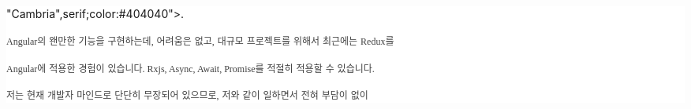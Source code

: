 &quot;Cambria&quot;,serif;color:#404040">.</span>

<span lang="EN-US" style="font-size:9.0pt;font-family:&quot;Cambria&quot;,serif;
color:#404040">Angular</span><span style="font-size:9.0pt;color:#404040">의</span> <span style="font-size:9.0pt;font-family:&quot;Cambria&quot;,serif;color:#404040"></span> <span style="font-size:9.0pt;color:#404040">왠만한</span> <span style="font-size:9.0pt;
font-family:&quot;Cambria&quot;,serif;color:#404040"></span> <span style="font-size:9.0pt;
color:#404040">기능을</span> <span style="font-size:9.0pt;font-family:&quot;Cambria&quot;,serif;
color:#404040"></span> <span style="font-size:9.0pt;color:#404040">구현하는데</span><span lang="EN-US" style="font-size:9.0pt;font-family:&quot;Cambria&quot;,serif;color:#404040">,</span> <span style="font-size:9.0pt;color:#404040">어려움은</span> <span style="font-size:9.0pt;
font-family:&quot;Cambria&quot;,serif;color:#404040"></span> <span style="font-size:9.0pt;
color:#404040">없고</span><span lang="EN-US" style="font-size:9.0pt;font-family:
&quot;Cambria&quot;,serif;color:#404040">,</span> <span style="font-size:9.0pt;
color:#404040">대규모</span> <span style="font-size:9.0pt;font-family:&quot;Cambria&quot;,serif;
color:#404040"></span> <span style="font-size:9.0pt;color:#404040">프로젝트를</span> <span style="font-size:9.0pt;font-family:&quot;Cambria&quot;,serif;color:#404040"></span> <span style="font-size:9.0pt;color:#404040">위해서</span> <span style="font-size:9.0pt;
font-family:&quot;Cambria&quot;,serif;color:#404040"></span> <span style="font-size:9.0pt;
color:#404040">최근에는</span> <span lang="EN-US" style="font-size:9.0pt;font-family:
&quot;Cambria&quot;,serif;color:#404040">Redux</span><span style="font-size:9.0pt;
color:#404040">를</span>

<span lang="EN-US" style="font-size:9.0pt;font-family:&quot;Cambria&quot;,serif;
color:#404040">Angular</span><span style="font-size:9.0pt;color:#404040">에</span> <span style="font-size:9.0pt;font-family:&quot;Cambria&quot;,serif;color:#404040"></span> <span style="font-size:9.0pt;color:#404040">적용한</span> <span style="font-size:9.0pt;
font-family:&quot;Cambria&quot;,serif;color:#404040"></span> <span style="font-size:9.0pt;
color:#404040">경험이</span> <span style="font-size:9.0pt;font-family:&quot;Cambria&quot;,serif;
color:#404040"></span> <span style="font-size:9.0pt;color:#404040">있습니다</span><span lang="EN-US" style="font-size:9.0pt;font-family:&quot;Cambria&quot;,serif;color:#404040">. Rxjs, Async, Await, Promise</span><span style="font-size:9.0pt;color:#404040">를</span> <span style="font-size:9.0pt;font-family:&quot;Cambria&quot;,serif;color:#404040"></span> <span style="font-size:9.0pt;color:#404040">적절히</span> <span style="font-size:9.0pt;
font-family:&quot;Cambria&quot;,serif;color:#404040"></span> <span style="font-size:9.0pt;
color:#404040">적용할</span> <span style="font-size:9.0pt;font-family:&quot;Cambria&quot;,serif;
color:#404040"></span> <span style="font-size:9.0pt;color:#404040">수</span> <span style="font-size:9.0pt;font-family:&quot;Cambria&quot;,serif;color:#404040"></span> <span style="font-size:9.0pt;color:#404040">있습니다</span><span lang="EN-US" style="font-size:9.0pt;font-family:&quot;Cambria&quot;,serif;color:#404040">.</span>

<span style="font-size:9.0pt;color:#404040">저는</span> <span style="font-size:9.0pt;font-family:&quot;Cambria&quot;,serif;color:#404040"></span> <span style="font-size:9.0pt;color:#404040">현재</span> <span style="font-size:9.0pt;
font-family:&quot;Cambria&quot;,serif;color:#404040"></span> <span style="font-size:9.0pt;
color:#404040">개발자</span> <span style="font-size:9.0pt;font-family:&quot;Cambria&quot;,serif;
color:#404040"></span> <span style="font-size:9.0pt;color:#404040">마인드로</span> <span style="font-size:9.0pt;font-family:&quot;Cambria&quot;,serif;color:#404040"></span> <span style="font-size:9.0pt;color:#404040">단단히</span> <span style="font-size:9.0pt;
font-family:&quot;Cambria&quot;,serif;color:#404040"></span> <span style="font-size:9.0pt;
color:#404040">무장되어</span> <span style="font-size:9.0pt;font-family:&quot;Cambria&quot;,serif;
color:#404040"></span> <span style="font-size:9.0pt;color:#404040">있으므로</span><span lang="EN-US" style="font-size:9.0pt;font-family:&quot;Cambria&quot;,serif;color:#404040">,</span> <span style="font-size:9.0pt;color:#404040">저와</span> <span style="font-size:9.0pt;
font-family:&quot;Cambria&quot;,serif;color:#404040"></span> <span style="font-size:9.0pt;
color:#404040">같이</span> <span style="font-size:9.0pt;font-family:&quot;Cambria&quot;,serif;
color:#404040"></span> <span style="font-size:9.0pt;color:#404040">일하면서</span> <span style="font-size:9.0pt;font-family:&quot;Cambria&quot;,serif;color:#404040"></span> <span style="font-size:9.0pt;color:#404040">전혀</span> <span style="font-size:9.0pt;
font-family:&quot;Cambria&quot;,serif;color:#404040"></span> <span style="font-size:9.0pt;
color:#404040">부담이</span> <span style="font-size:9.0pt;font-family:&quot;Cambria&quot;,serif;
color:#404040"></span> <span style="font-size:9.0pt;color:#404040">없이</span>
